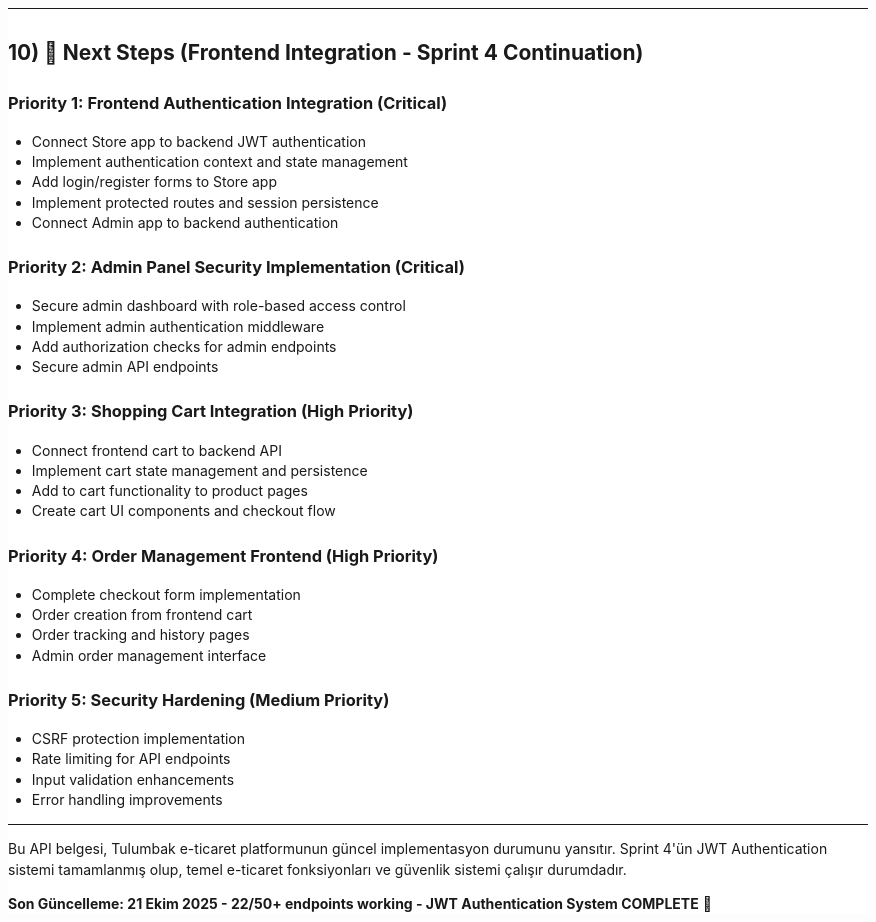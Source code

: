 
---

## 10) 🚀 Next Steps (Frontend Integration - Sprint 4 Continuation)

### Priority 1: Frontend Authentication Integration (Critical)
- Connect Store app to backend JWT authentication
- Implement authentication context and state management
- Add login/register forms to Store app
- Implement protected routes and session persistence
- Connect Admin app to backend authentication

### Priority 2: Admin Panel Security Implementation (Critical)
- Secure admin dashboard with role-based access control
- Implement admin authentication middleware
- Add authorization checks for admin endpoints
- Secure admin API endpoints

### Priority 3: Shopping Cart Integration (High Priority)
- Connect frontend cart to backend API
- Implement cart state management and persistence
- Add to cart functionality to product pages
- Create cart UI components and checkout flow

### Priority 4: Order Management Frontend (High Priority)
- Complete checkout form implementation
- Order creation from frontend cart
- Order tracking and history pages
- Admin order management interface

### Priority 5: Security Hardening (Medium Priority)
- CSRF protection implementation
- Rate limiting for API endpoints
- Input validation enhancements
- Error handling improvements

---

Bu API belgesi, Tulumbak e-ticaret platformunun güncel implementasyon durumunu yansıtır. Sprint 4'ün JWT Authentication sistemi tamamlanmış olup, temel e-ticaret fonksiyonları ve güvenlik sistemi çalışır durumdadır.

**Son Güncelleme: 21 Ekim 2025 - 22/50+ endpoints working - JWT Authentication System COMPLETE** 🎉